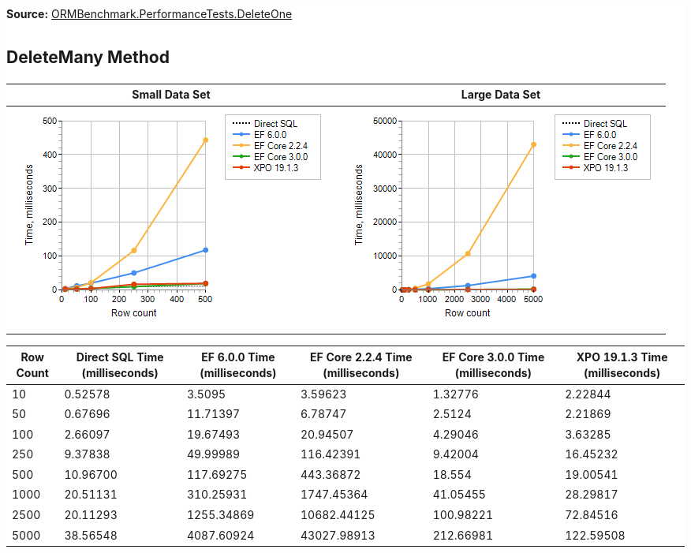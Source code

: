 **Source:** [ORMBenchmark.PerformanceTests.DeleteOne](/Benchmarks/ORMBenchmark/PerformanceTests/PerformanceTestSet.cs#L99-L101)

## DeleteMany Method

|                    Small Data Set                    |                    Large Data Set                    |
| ---------------------------------------------------- | ---------------------------------------------------- |
| ![](/Benchmarks/images/DeleteMany-small-data-set.png) | ![](/Benchmarks/images/DeleteMany-large-data-set.png) |

|Row Count                     |Direct SQL Time (milliseconds)|EF 6.0.0 Time (milliseconds)  |EF Core 2.2.4 Time (milliseconds)|EF Core 3.0.0 Time (milliseconds)|XPO 19.1.3 Time (milliseconds)|
|------------------------------|------------------------------|------------------------------|------------------------------|------------------------------|------------------------------|
|10                            |0.52578                       |3.5095                        |3.59623                       |1.32776                       |2.22844                       |
|50                            |0.67696                       |11.71397                      |6.78747                       |2.5124                        |2.21869                       |
|100                           |2.66097                       |19.67493                      |20.94507                      |4.29046                       |3.63285                       |
|250                           |9.37838                       |49.99989                      |116.42391                     |9.42004                       |16.45232                      |
|500                           |10.96700                      |117.69275                     |443.36872                     |18.554                        |19.00541                      |
|1000                          |20.51131                      |310.25931                     |1747.45364                    |41.05455                      |28.29817                      |
|2500                          |20.11293                      |1255.34869                    |10682.44125                   |100.98221                     |72.84516                      |
|5000                          |38.56548                      |4087.60924                    |43027.98913                   |212.66981                     |122.59508                     |

